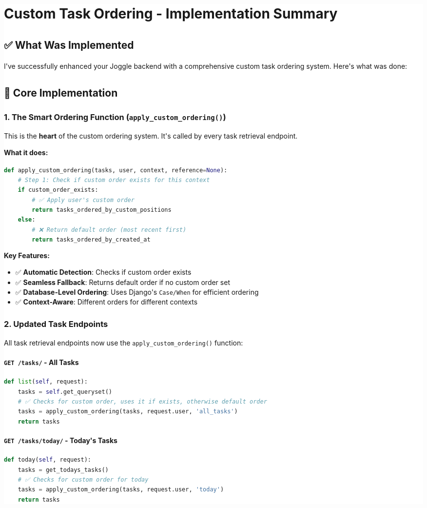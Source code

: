 # Custom Task Ordering - Implementation Summary

## ✅ What Was Implemented

I've successfully enhanced your Joggle backend with a comprehensive custom task ordering system. Here's what was done:

## 🔧 Core Implementation

### 1. The Smart Ordering Function (`apply_custom_ordering()`)

This is the **heart** of the custom ordering system. It's called by every task retrieval endpoint.

**What it does:**
```python
def apply_custom_ordering(tasks, user, context, reference=None):
    # Step 1: Check if custom order exists for this context
    if custom_order_exists:
        # ✅ Apply user's custom order
        return tasks_ordered_by_custom_positions
    else:
        # ❌ Return default order (most recent first)
        return tasks_ordered_by_created_at
```

**Key Features:**
- ✅ **Automatic Detection**: Checks if custom order exists
- ✅ **Seamless Fallback**: Returns default order if no custom order set
- ✅ **Database-Level Ordering**: Uses Django's `Case/When` for efficient ordering
- ✅ **Context-Aware**: Different orders for different contexts

### 2. Updated Task Endpoints

All task retrieval endpoints now use the `apply_custom_ordering()` function:

#### `GET /tasks/` - All Tasks
```python
def list(self, request):
    tasks = self.get_queryset()
    # ✅ Checks for custom order, uses it if exists, otherwise default order
    tasks = apply_custom_ordering(tasks, request.user, 'all_tasks')
    return tasks
```

#### `GET /tasks/today/` - Today's Tasks
```python
def today(self, request):
    tasks = get_todays_tasks()
    # ✅ Checks for custom order for today
    tasks = apply_custom_ordering(tasks, request.user, 'today')
    return tasks
```
